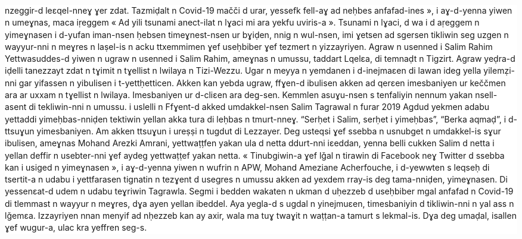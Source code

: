 nzeggir-d leɛqel-nneɣ ɣer zdat.
Tazmiḍalt n Covid-19 mačči d
urar, yessefk fell-aɣ ad neḥbes anfafad-ines », i aɣ-d-yenna
yiwen n umeɣnas, maca iṛeggem
« Ad yili tsunami anect-ilat n
lɣaci mi ara yekfu uviris-a ».
Tsunami n lɣaci, d wa i d
aṛeggem n yimeɣnasen i d-yufan iman-nsen ḥebsen
timeɣnest-nsen ur bɣiḍen, nnig n wul-nsen,
imi ɣetsen ad sgersen tikliwin
seg uzgen n wayyur-nni n meɣres n laṣel-is n
acku ttxemmimen ɣef useḥbiber
ɣef tezmert n yizzayriyen.
Agraw n usenned i Salim Rahim
Yettwasuddes-d yiwen n ugraw n
usenned i Salim Rahim, ameɣnas n umussu, taddart
Lqelɛa, di temnaḍt n Tigzirt.
Agraw yeḍra-d iḍelli tanezzayt
zdat n tɣimit n tɣellist n lwilaya n Tizi-Wezzu.
Ugar n meyya n yemdanen
i d-inejmaɛen di lawan ideg
yella yilemẓi-nni gar yifassen n
yibulisen i t-yettḥetticen. Akken
kan yebda ugraw, ffɣen-d ibulisen
akken ad qerɛen imesbaniyen ur
keččmen ara ar uxxam n tɣellist n lwilaya.
Imesbaniyen ur d-cliɛen ara
deg-sen. Kemmlen asuɣu-nsen s
tenfaliyin nennum yakan nsell-asent di tekliwin-nni n umussu.
i uslelli n Ffɣent-d akked umdakkel-nsen Salim
Tagrawal n furar 2019
Agdud yekmen adabu yettaddi yimeḥbas-nniḍen tektiwin
yellan akka tura di leḥbas n tmurt-nneɣ. “Serḥet i Salim, serḥet i
yimeḥbas”, “Berka aqmaḍ”, i
d-ttsuɣun yimesbaniyen. Am
akken ttsuɣun i ureṣṣi n tugdut
di Lezzayer. Deg usteqsi ɣef
ssebba n usnubget n umdakkel-is
sɣur ibulisen, ameɣnas Mohand Arezki Amrani, yettwaṭṭfen
yakan ula d netta ddurt-nni
iɛeddan, yenna belli cukken
Salim d netta i yellan deffir n
usebter-nni ɣef aydeg yettwaṭṭef yakan netta.
« Tinubgiwin-a ɣef lǧal n tirawin
di Facebook neɣ Twitter d ssebba
kan i usiged n yimeɣnasen », i aɣ-d-yenna yiwen n wufrin n APW,
Mohand Ameziane Acherfouche,
i d-yewwten s leqseḥ di tsertit-a
n udabu i yettfarasen tignatin
n tezɣent d usegres n umussu
akken ad yexdem rray-is deg tama-nniḍen, yimeɣnasen. Di
yessenɛat-d udem n udabu teɣriwin Tagrawla. Segmi i bedden
wakaten n ukman d uḥezzeb
d useḥbiber mgal anfafad n
Covid-19 di tlemmast n wayyur n
meɣres, dɣa ayen yellan ibeddel.
Aya yegla-d s ugdal n yinejmuɛen,
timesbaniyin d tikliwin-nni n yal
ass n lǧemɛa. Izzayriyen nnan
menyif ad nḥezzeb kan ay axir,
wala ma tuɣ twaɣit n waṭṭan-a
tamurt s lekmal-is.
Dɣa deg umaḍal, isallen ɣef
wugur-a, ulac kra yeffren seg-s.
